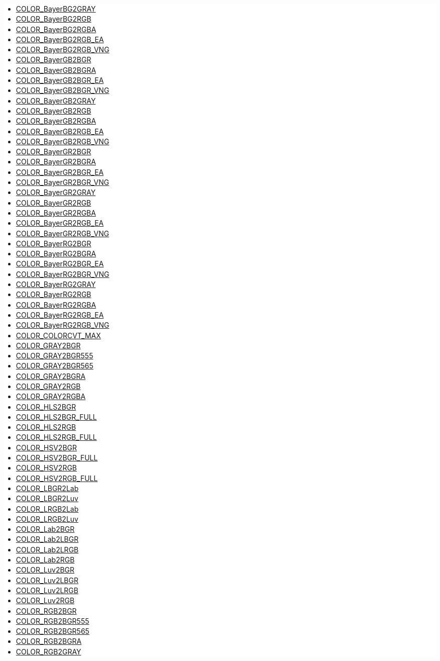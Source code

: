 * [COLOR_BayerBG2GRAY](_types_imgproc_.cvimgproc.md#color_bayerbg2gray)
* [COLOR_BayerBG2RGB](_types_imgproc_.cvimgproc.md#color_bayerbg2rgb)
* [COLOR_BayerBG2RGBA](_types_imgproc_.cvimgproc.md#color_bayerbg2rgba)
* [COLOR_BayerBG2RGB_EA](_types_imgproc_.cvimgproc.md#color_bayerbg2rgb_ea)
* [COLOR_BayerBG2RGB_VNG](_types_imgproc_.cvimgproc.md#color_bayerbg2rgb_vng)
* [COLOR_BayerGB2BGR](_types_imgproc_.cvimgproc.md#color_bayergb2bgr)
* [COLOR_BayerGB2BGRA](_types_imgproc_.cvimgproc.md#color_bayergb2bgra)
* [COLOR_BayerGB2BGR_EA](_types_imgproc_.cvimgproc.md#color_bayergb2bgr_ea)
* [COLOR_BayerGB2BGR_VNG](_types_imgproc_.cvimgproc.md#color_bayergb2bgr_vng)
* [COLOR_BayerGB2GRAY](_types_imgproc_.cvimgproc.md#color_bayergb2gray)
* [COLOR_BayerGB2RGB](_types_imgproc_.cvimgproc.md#color_bayergb2rgb)
* [COLOR_BayerGB2RGBA](_types_imgproc_.cvimgproc.md#color_bayergb2rgba)
* [COLOR_BayerGB2RGB_EA](_types_imgproc_.cvimgproc.md#color_bayergb2rgb_ea)
* [COLOR_BayerGB2RGB_VNG](_types_imgproc_.cvimgproc.md#color_bayergb2rgb_vng)
* [COLOR_BayerGR2BGR](_types_imgproc_.cvimgproc.md#color_bayergr2bgr)
* [COLOR_BayerGR2BGRA](_types_imgproc_.cvimgproc.md#color_bayergr2bgra)
* [COLOR_BayerGR2BGR_EA](_types_imgproc_.cvimgproc.md#color_bayergr2bgr_ea)
* [COLOR_BayerGR2BGR_VNG](_types_imgproc_.cvimgproc.md#color_bayergr2bgr_vng)
* [COLOR_BayerGR2GRAY](_types_imgproc_.cvimgproc.md#color_bayergr2gray)
* [COLOR_BayerGR2RGB](_types_imgproc_.cvimgproc.md#color_bayergr2rgb)
* [COLOR_BayerGR2RGBA](_types_imgproc_.cvimgproc.md#color_bayergr2rgba)
* [COLOR_BayerGR2RGB_EA](_types_imgproc_.cvimgproc.md#color_bayergr2rgb_ea)
* [COLOR_BayerGR2RGB_VNG](_types_imgproc_.cvimgproc.md#color_bayergr2rgb_vng)
* [COLOR_BayerRG2BGR](_types_imgproc_.cvimgproc.md#color_bayerrg2bgr)
* [COLOR_BayerRG2BGRA](_types_imgproc_.cvimgproc.md#color_bayerrg2bgra)
* [COLOR_BayerRG2BGR_EA](_types_imgproc_.cvimgproc.md#color_bayerrg2bgr_ea)
* [COLOR_BayerRG2BGR_VNG](_types_imgproc_.cvimgproc.md#color_bayerrg2bgr_vng)
* [COLOR_BayerRG2GRAY](_types_imgproc_.cvimgproc.md#color_bayerrg2gray)
* [COLOR_BayerRG2RGB](_types_imgproc_.cvimgproc.md#color_bayerrg2rgb)
* [COLOR_BayerRG2RGBA](_types_imgproc_.cvimgproc.md#color_bayerrg2rgba)
* [COLOR_BayerRG2RGB_EA](_types_imgproc_.cvimgproc.md#color_bayerrg2rgb_ea)
* [COLOR_BayerRG2RGB_VNG](_types_imgproc_.cvimgproc.md#color_bayerrg2rgb_vng)
* [COLOR_COLORCVT_MAX](_types_imgproc_.cvimgproc.md#color_colorcvt_max)
* [COLOR_GRAY2BGR](_types_imgproc_.cvimgproc.md#color_gray2bgr)
* [COLOR_GRAY2BGR555](_types_imgproc_.cvimgproc.md#color_gray2bgr555)
* [COLOR_GRAY2BGR565](_types_imgproc_.cvimgproc.md#color_gray2bgr565)
* [COLOR_GRAY2BGRA](_types_imgproc_.cvimgproc.md#color_gray2bgra)
* [COLOR_GRAY2RGB](_types_imgproc_.cvimgproc.md#color_gray2rgb)
* [COLOR_GRAY2RGBA](_types_imgproc_.cvimgproc.md#color_gray2rgba)
* [COLOR_HLS2BGR](_types_imgproc_.cvimgproc.md#color_hls2bgr)
* [COLOR_HLS2BGR_FULL](_types_imgproc_.cvimgproc.md#color_hls2bgr_full)
* [COLOR_HLS2RGB](_types_imgproc_.cvimgproc.md#color_hls2rgb)
* [COLOR_HLS2RGB_FULL](_types_imgproc_.cvimgproc.md#color_hls2rgb_full)
* [COLOR_HSV2BGR](_types_imgproc_.cvimgproc.md#color_hsv2bgr)
* [COLOR_HSV2BGR_FULL](_types_imgproc_.cvimgproc.md#color_hsv2bgr_full)
* [COLOR_HSV2RGB](_types_imgproc_.cvimgproc.md#color_hsv2rgb)
* [COLOR_HSV2RGB_FULL](_types_imgproc_.cvimgproc.md#color_hsv2rgb_full)
* [COLOR_LBGR2Lab](_types_imgproc_.cvimgproc.md#color_lbgr2lab)
* [COLOR_LBGR2Luv](_types_imgproc_.cvimgproc.md#color_lbgr2luv)
* [COLOR_LRGB2Lab](_types_imgproc_.cvimgproc.md#color_lrgb2lab)
* [COLOR_LRGB2Luv](_types_imgproc_.cvimgproc.md#color_lrgb2luv)
* [COLOR_Lab2BGR](_types_imgproc_.cvimgproc.md#color_lab2bgr)
* [COLOR_Lab2LBGR](_types_imgproc_.cvimgproc.md#color_lab2lbgr)
* [COLOR_Lab2LRGB](_types_imgproc_.cvimgproc.md#color_lab2lrgb)
* [COLOR_Lab2RGB](_types_imgproc_.cvimgproc.md#color_lab2rgb)
* [COLOR_Luv2BGR](_types_imgproc_.cvimgproc.md#color_luv2bgr)
* [COLOR_Luv2LBGR](_types_imgproc_.cvimgproc.md#color_luv2lbgr)
* [COLOR_Luv2LRGB](_types_imgproc_.cvimgproc.md#color_luv2lrgb)
* [COLOR_Luv2RGB](_types_imgproc_.cvimgproc.md#color_luv2rgb)
* [COLOR_RGB2BGR](_types_imgproc_.cvimgproc.md#color_rgb2bgr)
* [COLOR_RGB2BGR555](_types_imgproc_.cvimgproc.md#color_rgb2bgr555)
* [COLOR_RGB2BGR565](_types_imgproc_.cvimgproc.md#color_rgb2bgr565)
* [COLOR_RGB2BGRA](_types_imgproc_.cvimgproc.md#color_rgb2bgra)
* [COLOR_RGB2GRAY](_types_imgproc_.cvimgproc.md#color_rgb2gray)